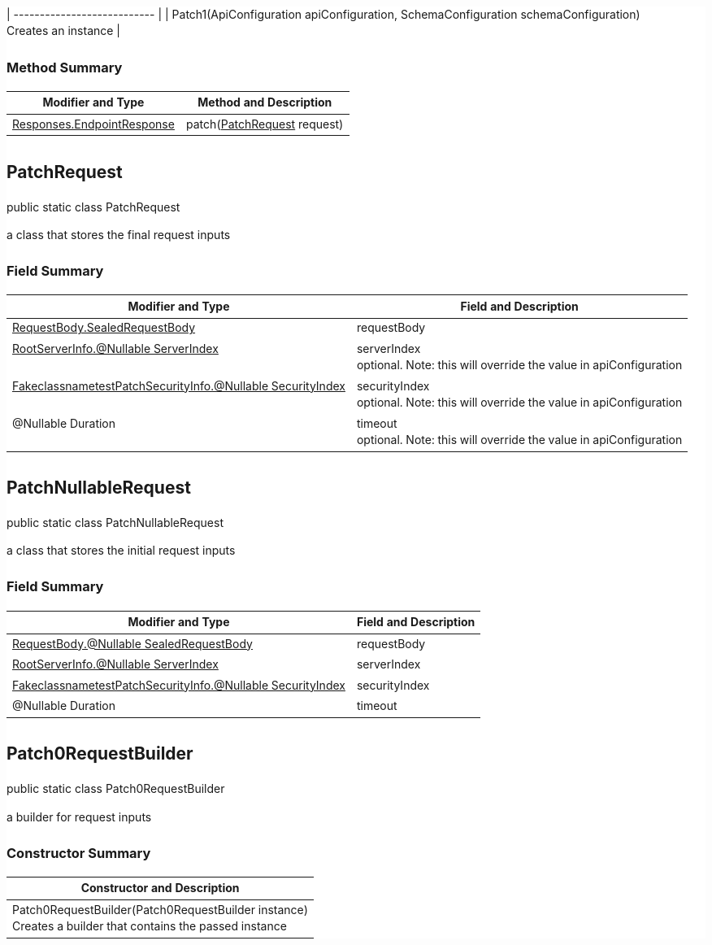 | --------------------------- |
| Patch1(ApiConfiguration apiConfiguration, SchemaConfiguration schemaConfiguration)<br>Creates an instance |

### Method Summary
| Modifier and Type | Method and Description |
| ----------------- | ---------------------- |
| [Responses.EndpointResponse](../../paths/fakeclassnametest/patch/Responses.md#endpointresponse) | patch([PatchRequest](#patchrequest) request) |

## PatchRequest
public static class PatchRequest<br>

a class that stores the final request inputs

### Field Summary
| Modifier and Type | Field and Description |
| ----------------- | --------------------- |
| [RequestBody.SealedRequestBody](../../paths/fakeclassnametest/patch/RequestBody.md#sealedrequestbody) | requestBody |
| [RootServerInfo.@Nullable ServerIndex](../../RootServerInfo.md#serverindex) | serverIndex<br>optional. Note: this will override the value in apiConfiguration |
| [FakeclassnametestPatchSecurityInfo.@Nullable SecurityIndex](../../paths/fakeclassnametest/patch/FakeclassnametestPatchSecurityInfo.md#securityindex) | securityIndex<br>optional. Note: this will override the value in apiConfiguration |
| @Nullable Duration | timeout<br>optional. Note: this will override the value in apiConfiguration |

## PatchNullableRequest
public static class PatchNullableRequest<br>

a class that stores the initial request inputs

### Field Summary
| Modifier and Type | Field and Description |
| ----------------- | --------------------- |
| [RequestBody.@Nullable SealedRequestBody](../../paths/fakeclassnametest/patch/RequestBody.md#sealedrequestbody) | requestBody |
| [RootServerInfo.@Nullable ServerIndex](../../RootServerInfo.md#serverindex) | serverIndex |
| [FakeclassnametestPatchSecurityInfo.@Nullable SecurityIndex](../../paths/fakeclassnametest/patch/FakeclassnametestPatchSecurityInfo.md#securityindex) | securityIndex |
| @Nullable Duration | timeout |

## Patch0RequestBuilder
public static class Patch0RequestBuilder<br>

a builder for request inputs

### Constructor Summary
| Constructor and Description |
| --------------------------- |
| Patch0RequestBuilder(Patch0RequestBuilder instance)<br>Creates a builder that contains the passed instance |
